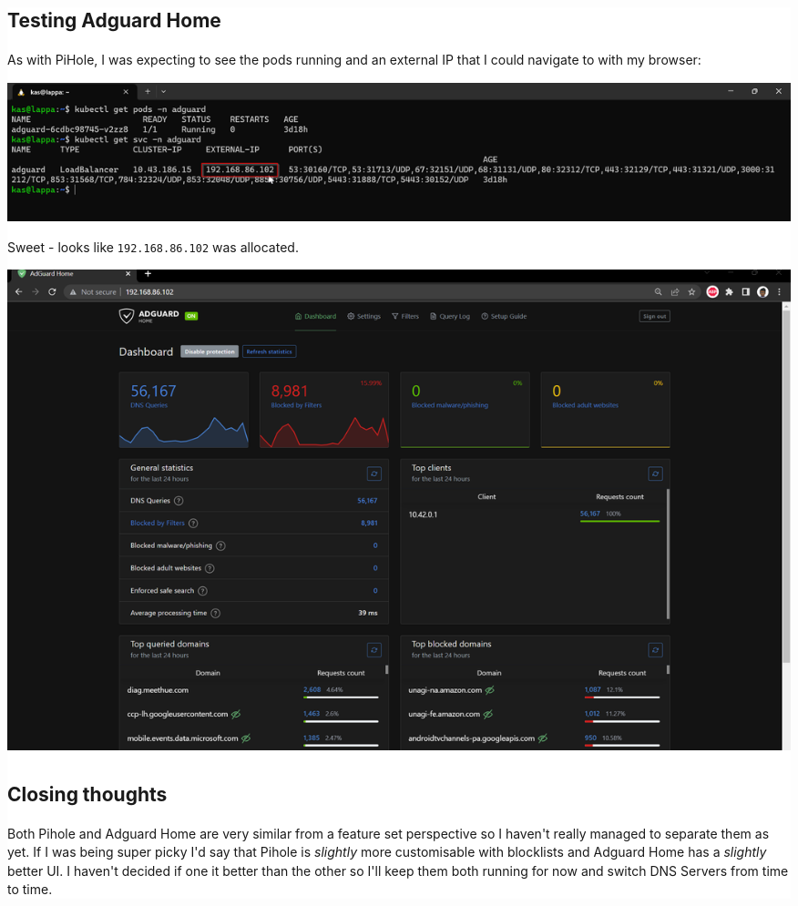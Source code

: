 ## Testing Adguard Home

As with PiHole, I was expecting to see the pods running and an external IP that I could navigate to with my browser:

![adguard](adguard.png)

Sweet - looks like `192.168.86.102` was allocated.

![adguard2](adguard2.png)

## Closing thoughts

Both Pihole and Adguard Home are very similar from a feature set perspective so I haven't really managed to separate them as yet. If I was being super picky I'd say that Pihole is *slightly* more customisable with blocklists and Adguard Home has a *slightly* better UI. I haven't decided if one it better than the other so I'll keep them both running for now and switch DNS Servers from time to time.
